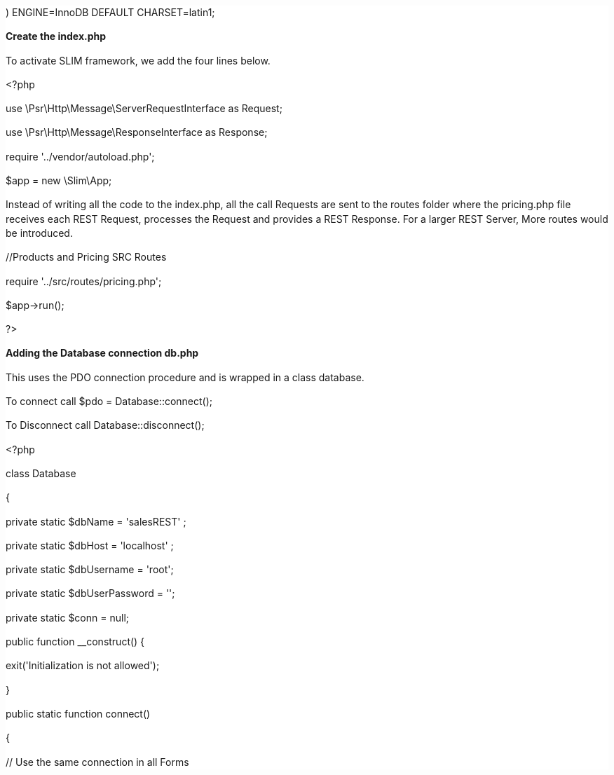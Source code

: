 ) ENGINE=InnoDB DEFAULT CHARSET=latin1;

**Create the index.php**

To activate SLIM framework, we add the four lines below.

\<?php

use \\Psr\\Http\\Message\\ServerRequestInterface as Request;

use \\Psr\\Http\\Message\\ResponseInterface as Response;

require '../vendor/autoload.php';

\$app = new \\Slim\\App;

Instead of writing all the code to the index.php, all the call Requests are sent
to the routes folder where the pricing.php file receives each REST Request,
processes the Request and provides a REST Response. For a larger REST Server,
More routes would be introduced.

//Products and Pricing SRC Routes

require '../src/routes/pricing.php';

\$app-\>run();

?\>

**Adding the Database connection db.php**

This uses the PDO connection procedure and is wrapped in a class database.

To connect call \$pdo = Database::connect();

To Disconnect call Database::disconnect();

\<?php

class Database

{

private static \$dbName = 'salesREST' ;

private static \$dbHost = 'localhost' ;

private static \$dbUsername = 'root';

private static \$dbUserPassword = '';

private static \$conn = null;

public function \__construct() {

exit('Initialization is not allowed');

}

public static function connect()

{

// Use the same connection in all Forms
